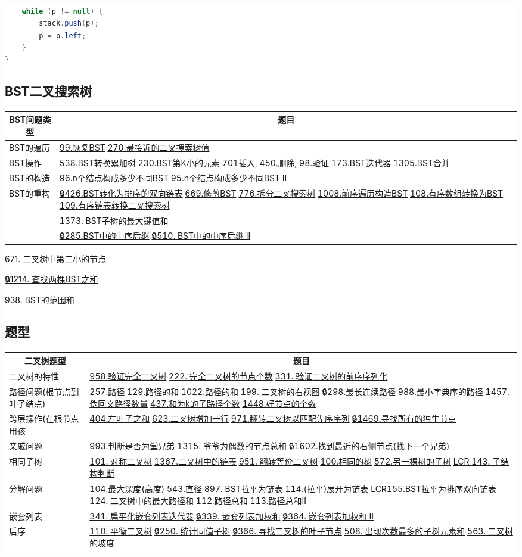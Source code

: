 ```java
    while (p != null) {
        stack.push(p);
        p = p.left;
    }
}
```



## BST二叉搜索树

| BST问题类型 | 题目                                                         |
| ----------- | ------------------------------------------------------------ |
| BST的遍历   | [99.恢复BST](https://leetcode.cn/problems/recover-binary-search-tree/) [270.最接近的二叉搜索树值](https://labuladong.online/algo/problem-set/binary-tree-traverse-ii/#_270-最接近的二叉搜索树值) |
| BST操作     | [538.BST转换累加树](https://leetcode.cn/problems/convert-bst-to-greater-tree/) [230.BST第K小的元素](https://leetcode.cn/problems/kth-smallest-element-in-a-bst/) [701插入](https://leetcode.cn/problems/insert-into-a-binary-search-tree/), [450.删除](https://leetcode.cn/problems/delete-node-in-a-bst/), [98.验证](https://leetcode.cn/problems/validate-binary-search-tree/) [173.BST迭代器](https://leetcode.cn/problems/binary-search-tree-iterator/) [1305.BST合并](https://labuladong.online/algo/problem-set/bst2/#_1305-两棵二叉搜索树中的所有元素) |
| BST的构造   | [96.n个结点构成多少不同BST](https://leetcode.cn/problems/unique-binary-search-trees/) [95.n个结点构成多少不同BST II](https://leetcode.cn/problems/unique-binary-search-trees-ii/) |
| BST的重构   | [🔒426.BST转化为排序的双向链表](https://labuladong.online/algo/problem-set/binary-tree-divide-i) [669.修剪BST](https://leetcode.cn/problems/trim-a-binary-search-tree/) [776.拆分二叉搜索树](https://labuladong.online/algo/problem-set/bst1) [1008.前序遍历构造BST](https://leetcode.cn/problems/construct-binary-search-tree-from-preorder-traversal/) [108.有序数组转换为BST](https://leetcode.cn/problems/convert-sorted-array-to-binary-search-tree/) [109.有序链表转换二叉搜索树](https://leetcode.cn/problems/convert-sorted-list-to-binary-search-tree/) |
|             | [1373. BST子树的最大键值和](https://leetcode.cn/problems/maximum-sum-bst-in-binary-tree/) |
|             | [🔒285.BST中的中序后继](https://labuladong.online/algo/problem-set/bst1) [🔒510. BST中的中序后继 II](https://labuladong.online/algo/problem-set/bst1) |

[671. 二叉树中第二小的节点](https://leetcode.cn/problems/second-minimum-node-in-a-binary-tree/)

[🔒1214. 查找两棵BST之和](https://labuladong.online/algo/problem-set/bst1)

[938. BST的范围和](https://leetcode.cn/problems/range-sum-of-bst/)



## 题型

| 二叉树题型                 | 题目                                                         |
| -------------------------- | ------------------------------------------------------------ |
| 二叉树的特性               | [958.验证完全二叉树](https://leetcode.cn/problems/check-completeness-of-a-binary-tree/) [222. 完全二叉树的节点个数](https://leetcode.cn/problems/count-complete-tree-nodes/) [331. 验证二叉树的前序序列化](https://leetcode.cn/problems/verify-preorder-serialization-of-a-binary-tree/) |
| 路径问题(根节点到叶子结点) | [257.路径](https://leetcode.cn/problems/binary-tree-paths/) [129.路径的和](https://leetcode.cn/problems/sum-root-to-leaf-numbers/) [1022.路径的和](https://leetcode.cn/problems/sum-of-root-to-leaf-binary-numbers/) [199. 二叉树的右视图](https://leetcode.cn/problems/binary-tree-right-side-view/) [🔒298.最长连续路径](https://labuladong.online/algo/problem-set/binary-tree-traverse-i/#_298-二叉树最长连续序列) [988.最小字典序的路径](https://leetcode.cn/problems/smallest-string-starting-from-leaf/) [1457.伪回文路径数量](https://leetcode.cn/problems/pseudo-palindromic-paths-in-a-binary-tree/) [437.和为k的子路径个数](https://leetcode.cn/problems/path-sum-iii/) [1448.好节点的个数](https://leetcode.cn/problems/count-good-nodes-in-binary-tree/) |
| 跨层操作(在根节点用孩      | [404.左叶子之和](https://leetcode.cn/problems/sum-of-left-leaves/) [623.二叉树增加一行](https://leetcode.cn/problems/add-one-row-to-tree/) [971.翻转二叉树以匹配先序序列](https://leetcode.cn/problems/flip-binary-tree-to-match-preorder-traversal/) [🔒1469.寻找所有的独生节点](https://labuladong.online/algo/problem-set/binary-tree-traverse-ii/#_1469-寻找所有的独生节点) |
| 亲戚问题                   | [993.判断是否为堂兄弟](https://leetcode.cn/problems/cousins-in-binary-tree/) [1315. 爷爷为偶数的节点总和](https://leetcode.cn/problems/sum-of-nodes-with-even-valued-grandparent/) [🔒1602.找到最近的右侧节点(找下一个兄弟)](https://labuladong.online/algo/problem-set/binary-tree-traverse-ii) |
| 相同子树                   | [101. 对称二叉树](https://leetcode.cn/problems/symmetric-tree/) [1367.二叉树中的链表](https://leetcode.cn/problems/linked-list-in-binary-tree/) [951. 翻转等价二叉树](https://leetcode.cn/problems/flip-equivalent-binary-trees/) [100.相同的树](https://leetcode.cn/problems/same-tree/) [572.另一棵树的子树](https://leetcode.cn/problems/subtree-of-another-tree/) [LCR 143. 子结构判断](https://leetcode.cn/problems/shu-de-zi-jie-gou-lcof/) |
| 分解问题                   | [104.最大深度(高度)](https://leetcode.cn/problems/maximum-depth-of-binary-tree/) [543.直径](https://leetcode.cn/problems/diameter-of-binary-tree/) [897. BST拉平为链表](https://leetcode.cn/problems/increasing-order-search-tree/) [114.(拉平)展开为链表](https://leetcode.cn/problems/flatten-binary-tree-to-linked-list/) [LCR155.BST拉平为排序双向链表](https://leetcode.cn/problems/er-cha-sou-suo-shu-yu-shuang-xiang-lian-biao-lcof/) [124. 二叉树中的最大路径和](https://leetcode.cn/problems/binary-tree-maximum-path-sum/) [112.路径总和](https://leetcode.cn/problems/path-sum/) [113.路径总和II](https://leetcode.cn/problems/path-sum-ii/) |
| 嵌套列表                   | [341. 扁平化嵌套列表迭代器](https://leetcode.cn/problems/flatten-nested-list-iterator/) [🔒339. 嵌套列表加权和](https://labuladong.online/algo/problem-set/binary-tree-combine-two-view) [🔒364. 嵌套列表加权和 II](https://labuladong.online/algo/problem-set/binary-tree-combine-two-view) |
| 后序                       | [110. 平衡二叉树](https://leetcode.cn/problems/balanced-binary-tree/) [🔒250. 统计同值子树](https://labuladong.online/algo/problem-set/binary-tree-post-order-i/#_250-统计同值子树) [🔒366. 寻找二叉树的叶子节点](https://labuladong.online/algo/problem-set/binary-tree-post-order-i) [508. 出现次数最多的子树元素和](https://leetcode.cn/problems/most-frequent-subtree-sum/) [563. 二叉树的坡度](https://leetcode.cn/problems/binary-tree-tilt/) |